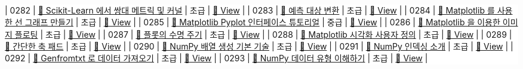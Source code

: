 |     0282 | [📖 Scikit-Learn 에서 쌍대 메트릭 및 커널](https://labex.io/ko/tutorials/ml-pairwise-metrics-and-kernels-in-scikit-learn-71135)                                                                                                  | 초급     | [🔗 View](https://labex.io/ko/tutorials/ml-pairwise-metrics-and-kernels-in-scikit-learn-71135)                                                                |
|     0283 | [📖 예측 대상 변환](https://labex.io/ko/tutorials/ml-transforming-the-prediction-target-71136)                                                                                                                                   | 초급     | [🔗 View](https://labex.io/ko/tutorials/ml-transforming-the-prediction-target-71136)                                                                          |
|     0284 | [📖 Matplotlib 를 사용한 선 그래프 만들기](https://labex.io/ko/tutorials/python-create-a-line-plot-with-matplotlib-71147)                                                                                                        | 초급     | [🔗 View](https://labex.io/ko/tutorials/python-create-a-line-plot-with-matplotlib-71147)                                                                      |
|     0285 | [📖 Matplotlib Pyplot 인터페이스 튜토리얼](https://labex.io/ko/tutorials/matplotlib-matplotlib-pyplot-interface-tutorial-71148)                                                                                                  | 중급     | [🔗 View](https://labex.io/ko/tutorials/matplotlib-matplotlib-pyplot-interface-tutorial-71148)                                                                |
|     0286 | [📖 Matplotlib 을 이용한 이미지 플로팅](https://labex.io/ko/tutorials/matplotlib-image-plotting-with-matplotlib-71149)                                                                                                           | 초급     | [🔗 View](https://labex.io/ko/tutorials/matplotlib-image-plotting-with-matplotlib-71149)                                                                      |
|     0287 | [📖 플롯의 수명 주기](https://labex.io/ko/tutorials/python-the-lifecycle-of-a-plot-71150)                                                                                                                                        | 초급     | [🔗 View](https://labex.io/ko/tutorials/python-the-lifecycle-of-a-plot-71150)                                                                                 |
|     0288 | [📖 Matplotlib 시각화 사용자 정의](https://labex.io/ko/tutorials/matplotlib-customizing-matplotlib-visualizations-71151)                                                                                                         | 초급     | [🔗 View](https://labex.io/ko/tutorials/matplotlib-customizing-matplotlib-visualizations-71151)                                                               |
|     0289 | [📖 간단한 축 패드](https://labex.io/ko/tutorials/python-simple-axis-pad-71152)                                                                                                                                                  | 초급     | [🔗 View](https://labex.io/ko/tutorials/python-simple-axis-pad-71152)                                                                                         |
|     0290 | [📖 NumPy 배열 생성 기본 기술](https://labex.io/ko/tutorials/python-fundamental-numpy-array-creation-techniques-85698)                                                                                                           | 초급     | [🔗 View](https://labex.io/ko/tutorials/python-fundamental-numpy-array-creation-techniques-85698)                                                             |
|     0291 | [📖 NumPy 인덱싱 소개](https://labex.io/ko/tutorials/numpy-introduction-to-indexing-in-numpy-85699)                                                                                                                              | 초급     | [🔗 View](https://labex.io/ko/tutorials/numpy-introduction-to-indexing-in-numpy-85699)                                                                        |
|     0292 | [📖 Genfromtxt 로 데이터 가져오기](https://labex.io/ko/tutorials/python-importing-data-with-genfromtxt-85700)                                                                                                                    | 초급     | [🔗 View](https://labex.io/ko/tutorials/python-importing-data-with-genfromtxt-85700)                                                                          |
|     0293 | [📖 NumPy 데이터 유형 이해하기](https://labex.io/ko/tutorials/python-understanding-numpy-data-types-85701)                                                                                                                       | 초급     | [🔗 View](https://labex.io/ko/tutorials/python-understanding-numpy-data-types-85701)                                                                          |
